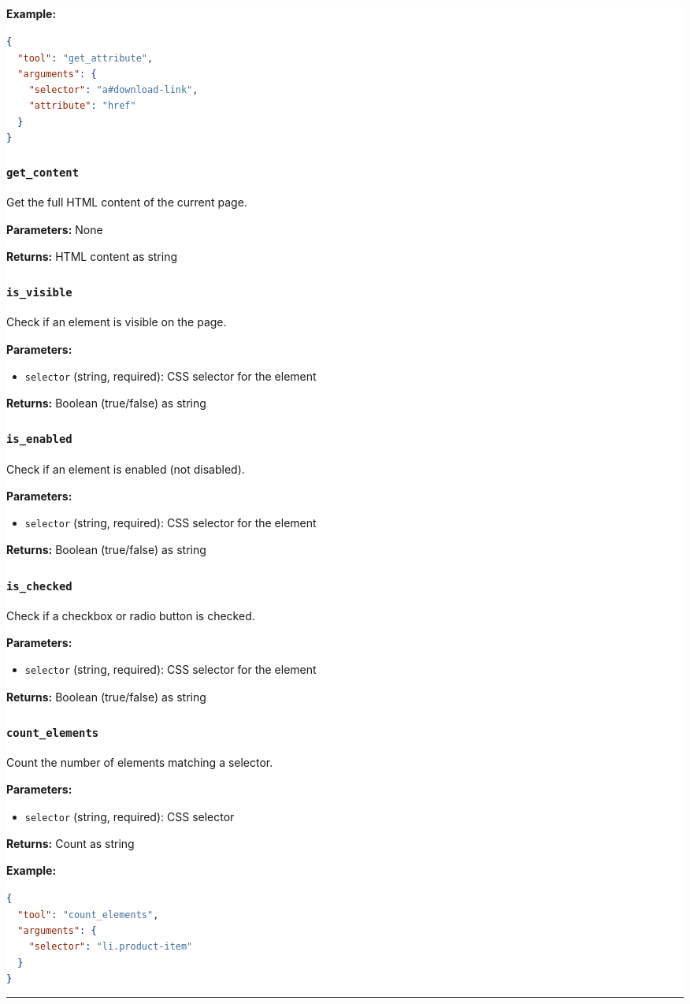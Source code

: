 **Example:**
```json
{
  "tool": "get_attribute",
  "arguments": {
    "selector": "a#download-link",
    "attribute": "href"
  }
}
```

### `get_content`
Get the full HTML content of the current page.

**Parameters:** None

**Returns:** HTML content as string

### `is_visible`
Check if an element is visible on the page.

**Parameters:**
- `selector` (string, required): CSS selector for the element

**Returns:** Boolean (true/false) as string

### `is_enabled`
Check if an element is enabled (not disabled).

**Parameters:**
- `selector` (string, required): CSS selector for the element

**Returns:** Boolean (true/false) as string

### `is_checked`
Check if a checkbox or radio button is checked.

**Parameters:**
- `selector` (string, required): CSS selector for the element

**Returns:** Boolean (true/false) as string

### `count_elements`
Count the number of elements matching a selector.

**Parameters:**
- `selector` (string, required): CSS selector

**Returns:** Count as string

**Example:**
```json
{
  "tool": "count_elements",
  "arguments": {
    "selector": "li.product-item"
  }
}
```

---